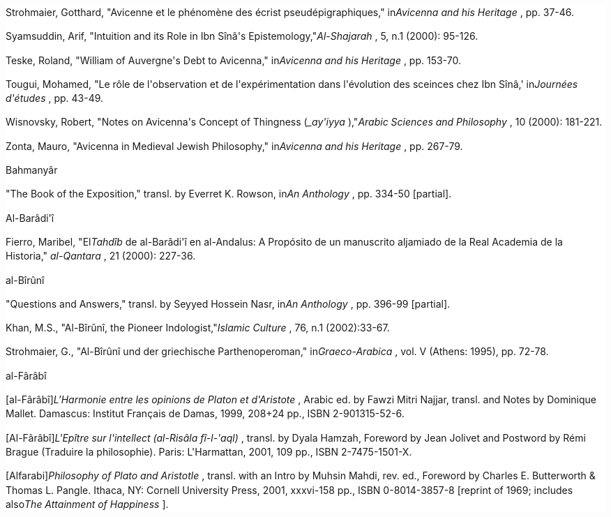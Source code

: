 Strohmaier, Gotthard, "Avicenne et le phénomène des écrist
pseudépigraphiques," in*Avicenna and his Heritage* , pp. 37-46.

Syamsuddin, Arif, "Intuition and its Role in Ibn Sînâ's
Epistemology,"*Al-Shajarah* , 5, n.1 (2000): 95-126.

Teske, Roland, "William of Auvergne's Debt to Avicenna," in*Avicenna and
his Heritage* , pp. 153-70.

Tougui, Mohamed, "Le rôle de l'observation et de l'expérimentation dans
l'évolution des sceinces chez Ibn Sînâ,' in*Journées d'études* , pp.
43-49.

Wisnovsky, Robert, "Notes on Avicenna's Concept of Thingness
(*\_ay'iyya* ),"*Arabic Sciences and Philosophy* , 10 (2000): 181-221.

Zonta, Mauro, "Avicenna in Medieval Jewish Philosophy," in*Avicenna and
his Heritage* , pp. 267-79.

Bahmanyâr

"The Book of the Exposition," transl. by Everret K. Rowson, in*An
Anthology* , pp. 334-50 [partial].

Al-Barâdi'î

Fierro, Maribel, "El*Tahdîb* de al-Barâdi'î en al-Andalus: A Propósito
de un manuscrito aljamiado de la Real Academia de la Historia,"
*al-Qantara* , 21 (2000): 227-36.

al-Bîrûnî

"Questions and Answers," transl. by Seyyed Hossein Nasr, in*An
Anthology* , pp. 396-99 [partial].

Khan, M.S., "Al-Bîrûnî, the Pioneer Indologist,"*Islamic Culture* , 76,
n.1 (2002):33-67.

Strohmaier, G., "Al-Bîrûnî und der griechische Parthenoperoman,"
in*Graeco-Arabica* , vol. V (Athens: 1995), pp. 72-78.

al-Fârâbî

[al-Fârâbî]*L'Harmonie entre les opinions de Platon et d'Aristote* ,
Arabic ed. by Fawzi Mitri Najjar, transl. and Notes by Dominique Mallet.
Damascus: Institut Français de Damas, 1999, 208+24 pp., ISBN
2-901315-52-6.

[Al-Fârâbî]*L'Epître sur l'intellect (al-Risâla fî-l-'aql)* , transl. by
Dyala Hamzah, Foreword by Jean Jolivet and Postword by Rémi Brague
(Traduire la philosophie). Paris: L'Harmattan, 2001, 109 pp., ISBN
2-7475-1501-X.

[Alfarabi]*Philosophy of Plato and Aristotle* , transl. with an Intro by
Muhsin Mahdi, rev. ed., Foreword by Charles E. Butterworth & Thomas L.
Pangle. Ithaca, NY: Cornell University Press, 2001, xxxvi-158 pp., ISBN
0-8014-3857-8 [reprint of 1969; includes also*The Attainment of
Happiness* ].
